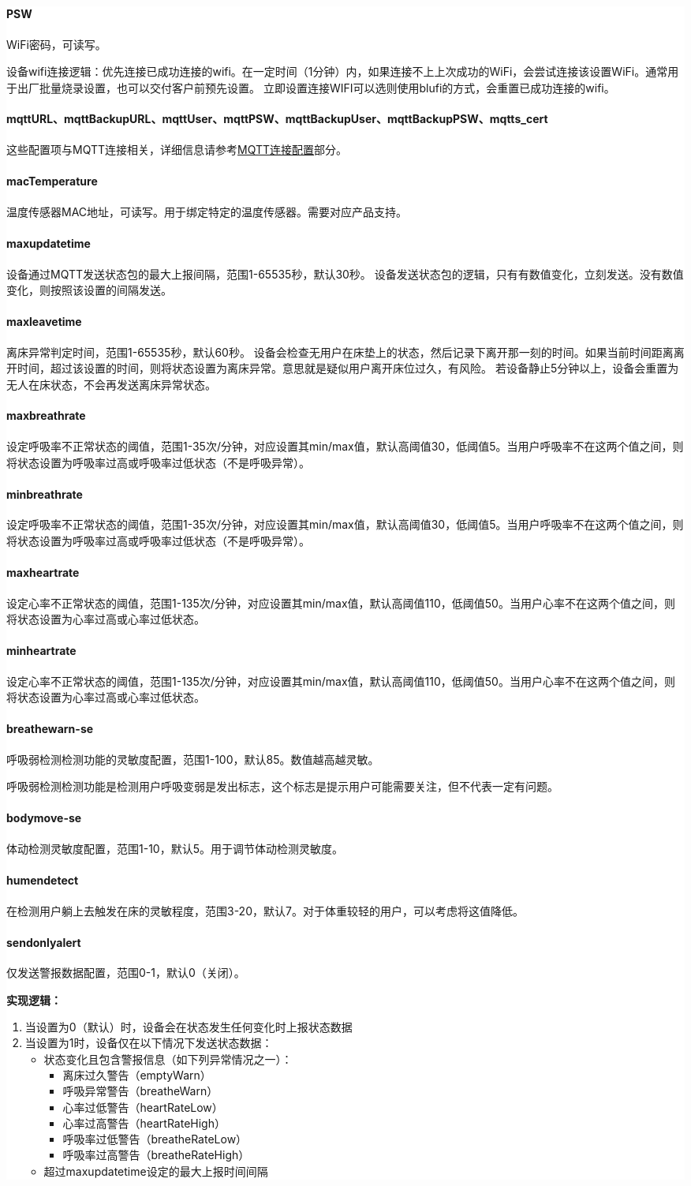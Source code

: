 #### **PSW**
WiFi密码，可读写。

设备wifi连接逻辑：优先连接已成功连接的wifi。在一定时间（1分钟）内，如果连接不上上次成功的WiFi，会尝试连接该设置WiFi。通常用于出厂批量烧录设置，也可以交付客户前预先设置。
立即设置连接WIFI可以选则使用blufi的方式，会重置已成功连接的wifi。

#### **mqttURL**、**mqttBackupURL**、**mqttUser**、**mqttPSW**、**mqttBackupUser**、**mqttBackupPSW**、**mqtts_cert**
这些配置项与MQTT连接相关，详细信息请参考[MQTT连接配置](#44-mqtt连接配置)部分。

#### **macTemperature**
温度传感器MAC地址，可读写。用于绑定特定的温度传感器。需要对应产品支持。

#### **maxupdatetime**
设备通过MQTT发送状态包的最大上报间隔，范围1-65535秒，默认30秒。
设备发送状态包的逻辑，只有有数值变化，立刻发送。没有数值变化，则按照该设置的间隔发送。

#### **maxleavetime**
离床异常判定时间，范围1-65535秒，默认60秒。
设备会检查无用户在床垫上的状态，然后记录下离开那一刻的时间。如果当前时间距离离开时间，超过该设置的时间，则将状态设置为离床异常。意思就是疑似用户离开床位过久，有风险。
若设备静止5分钟以上，设备会重置为无人在床状态，不会再发送离床异常状态。

#### **maxbreathrate**
设定呼吸率不正常状态的阈值，范围1-35次/分钟，对应设置其min/max值，默认高阈值30，低阈值5。当用户呼吸率不在这两个值之间，则将状态设置为呼吸率过高或呼吸率过低状态（不是呼吸异常）。

#### **minbreathrate**
设定呼吸率不正常状态的阈值，范围1-35次/分钟，对应设置其min/max值，默认高阈值30，低阈值5。当用户呼吸率不在这两个值之间，则将状态设置为呼吸率过高或呼吸率过低状态（不是呼吸异常）。

#### **maxheartrate**
设定心率不正常状态的阈值，范围1-135次/分钟，对应设置其min/max值，默认高阈值110，低阈值50。当用户心率不在这两个值之间，则将状态设置为心率过高或心率过低状态。

#### **minheartrate**
设定心率不正常状态的阈值，范围1-135次/分钟，对应设置其min/max值，默认高阈值110，低阈值50。当用户心率不在这两个值之间，则将状态设置为心率过高或心率过低状态。

#### **breathewarn-se**
呼吸弱检测检测功能的灵敏度配置，范围1-100，默认85。数值越高越灵敏。

呼吸弱检测检测功能是检测用户呼吸变弱是发出标志，这个标志是提示用户可能需要关注，但不代表一定有问题。

#### **bodymove-se**
体动检测灵敏度配置，范围1-10，默认5。用于调节体动检测灵敏度。

#### **humendetect**
在检测用户躺上去触发在床的灵敏程度，范围3-20，默认7。对于体重较轻的用户，可以考虑将这值降低。

#### **sendonlyalert**
仅发送警报数据配置，范围0-1，默认0（关闭）。

**实现逻辑：**
1. 当设置为0（默认）时，设备会在状态发生任何变化时上报状态数据
2. 当设置为1时，设备仅在以下情况下发送状态数据：
   - 状态变化且包含警报信息（如下列异常情况之一）：
     - 离床过久警告（emptyWarn）
     - 呼吸异常警告（breatheWarn）
     - 心率过低警告（heartRateLow）
     - 心率过高警告（heartRateHigh）
     - 呼吸率过低警告（breatheRateLow）
     - 呼吸率过高警告（breatheRateHigh）
   - 超过maxupdatetime设定的最大上报时间间隔
